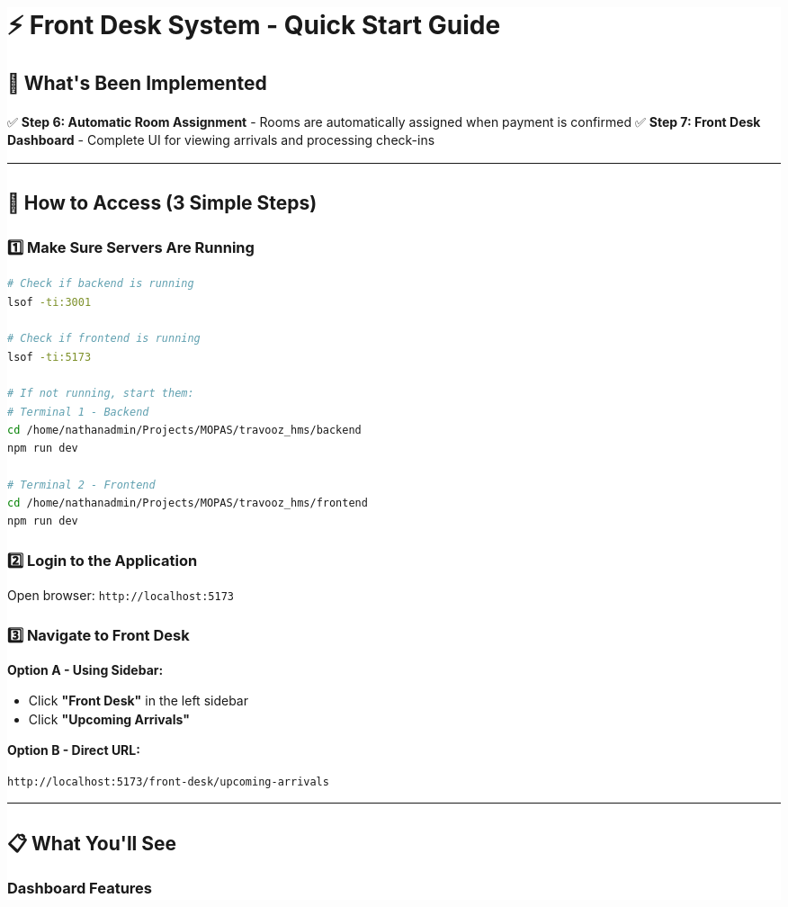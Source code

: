 # ⚡ Front Desk System - Quick Start Guide

## 🎯 What's Been Implemented

✅ **Step 6: Automatic Room Assignment** - Rooms are automatically assigned when payment is confirmed
✅ **Step 7: Front Desk Dashboard** - Complete UI for viewing arrivals and processing check-ins

---

## 🚀 How to Access (3 Simple Steps)

### 1️⃣ Make Sure Servers Are Running

```bash
# Check if backend is running
lsof -ti:3001

# Check if frontend is running
lsof -ti:5173

# If not running, start them:
# Terminal 1 - Backend
cd /home/nathanadmin/Projects/MOPAS/travooz_hms/backend
npm run dev

# Terminal 2 - Frontend
cd /home/nathanadmin/Projects/MOPAS/travooz_hms/frontend
npm run dev
```

### 2️⃣ Login to the Application

Open browser: `http://localhost:5173`

### 3️⃣ Navigate to Front Desk

**Option A - Using Sidebar:**
- Click **"Front Desk"** in the left sidebar
- Click **"Upcoming Arrivals"**

**Option B - Direct URL:**
```
http://localhost:5173/front-desk/upcoming-arrivals
```

---

## 📋 What You'll See

### Dashboard Features

